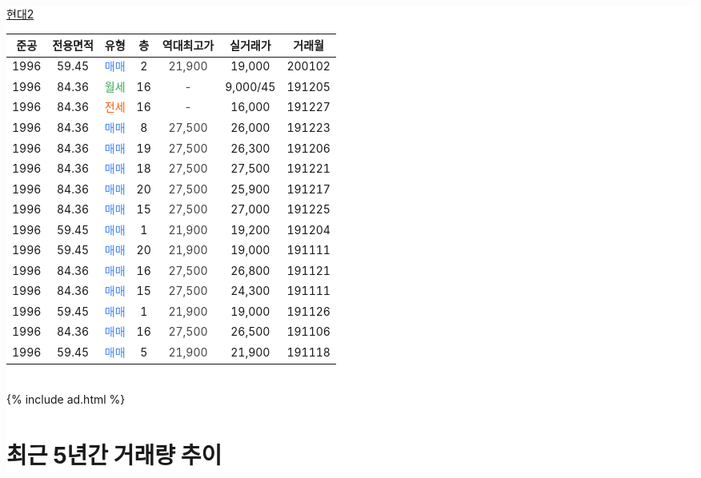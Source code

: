 
[현대2](https://search.naver.com/search.naver?query=%EA%B2%BD%EA%B8%B0%EB%8F%84+%EC%9D%98%EC%A0%95%EB%B6%80%EC%8B%9C+%EC%9A%A9%ED%98%84%EB%8F%99+%ED%98%84%EB%8C%802)

|준공|전용면적|유형|층|역대최고가|실거래가|거래월|
|:---:|:---:|:---:|:---:|:---:|:---:|:---:|
|1996|59.45|<span style="color:#4285f3">매매</span>|2|<span style="color:#444444">21,900</span>|19,000|200102|
|1996|84.36|<span style="color:#34a853">월세</span>|16|<span style="color:#444444">-</span>|9,000/45|191205|
|1996|84.36|<span style="color:#ff5a00">전세</span>|16|<span style="color:#444444">-</span>|16,000|191227|
|1996|84.36|<span style="color:#4285f3">매매</span>|8|<span style="color:#444444">27,500</span>|26,000|191223|
|1996|84.36|<span style="color:#4285f3">매매</span>|19|<span style="color:#444444">27,500</span>|26,300|191206|
|1996|84.36|<span style="color:#4285f3">매매</span>|18|<span style="color:#444444">27,500</span>|27,500|191221|
|1996|84.36|<span style="color:#4285f3">매매</span>|20|<span style="color:#444444">27,500</span>|25,900|191217|
|1996|84.36|<span style="color:#4285f3">매매</span>|15|<span style="color:#444444">27,500</span>|27,000|191225|
|1996|59.45|<span style="color:#4285f3">매매</span>|1|<span style="color:#444444">21,900</span>|19,200|191204|
|1996|59.45|<span style="color:#4285f3">매매</span>|20|<span style="color:#444444">21,900</span>|19,000|191111|
|1996|84.36|<span style="color:#4285f3">매매</span>|16|<span style="color:#444444">27,500</span>|26,800|191121|
|1996|84.36|<span style="color:#4285f3">매매</span>|15|<span style="color:#444444">27,500</span>|24,300|191111|
|1996|59.45|<span style="color:#4285f3">매매</span>|1|<span style="color:#444444">21,900</span>|19,000|191126|
|1996|84.36|<span style="color:#4285f3">매매</span>|16|<span style="color:#444444">27,500</span>|26,500|191106|
|1996|59.45|<span style="color:#4285f3">매매</span>|5|<span style="color:#444444">21,900</span>|21,900|191118|


<br>
{% include ad.html %}
<br>

# 최근 5년간 거래량 추이


<div style="width:100%;">
    <canvas id="deal_progress" height="200"></canvas>
</div>

<script>
new Chart(document.getElementById("deal_progress"), {
    type: 'line',
    data: {
        labels: ['201501','201502','201503','201504','201505','201506','201507','201508','201509','201510','201511','201512','201601','201602','201603','201604','201605','201606','201607','201608','201609','201610','201611','201612','201701','201702','201703','201704','201705','201706','201707','201708','201709','201710','201711','201712','201801','201802','201803','201804','201805','201806','201807','201808','201809','201810','201811','201812','201901','201902','201903','201904','201905','201906','201907','201908','201909','201910','201911','201912','202001'],
        datasets: [{
            label: '매매',
            pointRadius: 1,
            data: [81, 72, 125, 78, 80, 74, 75, 66, 80, 98, 72, 41, 41, 66, 90, 65, 77, 49, 77, 56, 64, 81, 42, 45, 23, 52, 36, 43, 69, 65, 76, 61, 73, 41, 63, 42, 56, 60, 49, 32, 42, 32, 45, 44, 61, 94, 47, 34, 28, 16, 32, 34, 82, 88, 53, 53, 40, 59, 68, 65, 6],
            borderColor: "rgba(255, 201, 14, 1)",
            backgroundColor: "rgba(255, 201, 14, 0.5)",
            fill: false,
            lineTension: 0
        },{